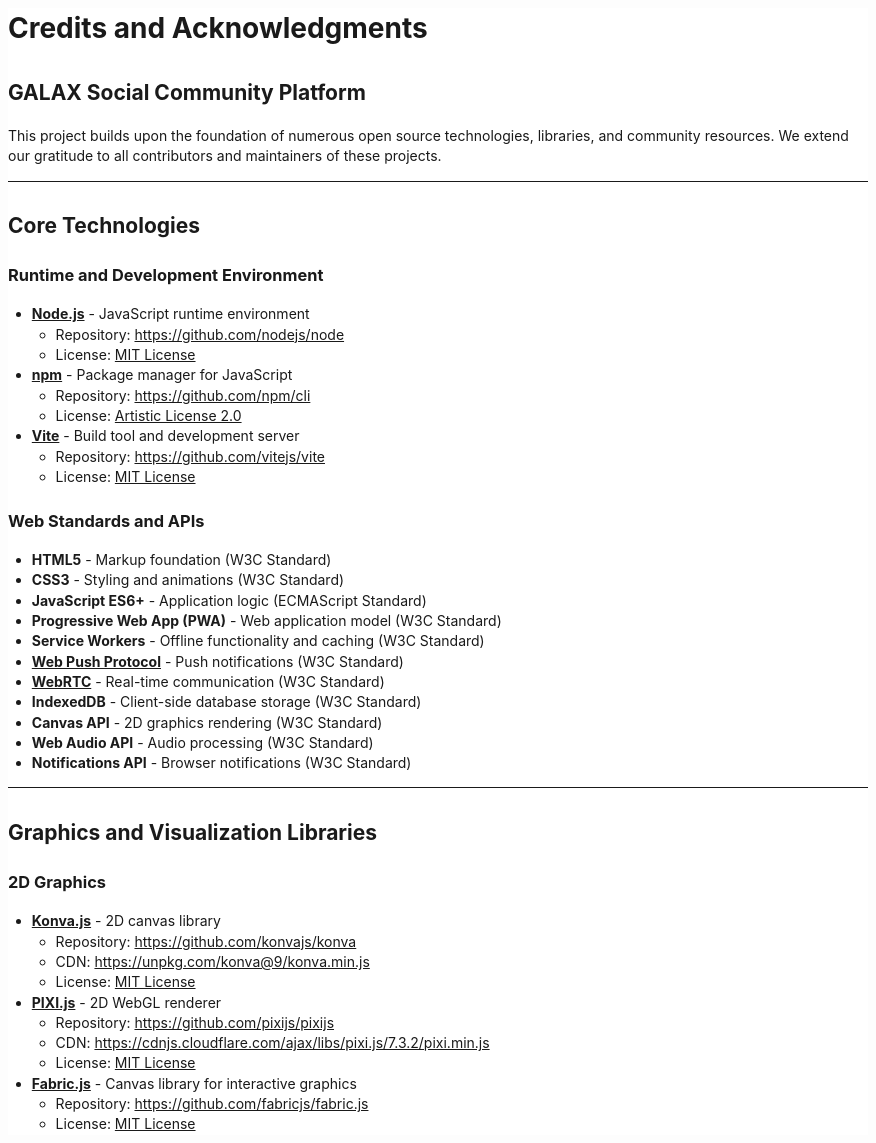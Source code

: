 # Credits and Acknowledgments

## GALAX Social Community Platform

This project builds upon the foundation of numerous open source technologies, libraries, and community resources. We extend our gratitude to all contributors and maintainers of these projects.

-----

## Core Technologies

### Runtime and Development Environment

- **[Node.js](https://nodejs.org/)** - JavaScript runtime environment
  - Repository: https://github.com/nodejs/node
  - License: [MIT License](https://github.com/nodejs/node/blob/main/LICENSE)
- **[npm](https://www.npmjs.com/)** - Package manager for JavaScript
  - Repository: https://github.com/npm/cli
  - License: [Artistic License 2.0](https://github.com/npm/cli/blob/latest/LICENSE)
- **[Vite](https://vitejs.dev/)** - Build tool and development server
  - Repository: https://github.com/vitejs/vite
  - License: [MIT License](https://github.com/vitejs/vite/blob/main/LICENSE)

### Web Standards and APIs

- **HTML5** - Markup foundation (W3C Standard)
- **CSS3** - Styling and animations (W3C Standard)
- **JavaScript ES6+** - Application logic (ECMAScript Standard)
- **Progressive Web App (PWA)** - Web application model (W3C Standard)
- **Service Workers** - Offline functionality and caching (W3C Standard)
- **[Web Push Protocol](https://web.dev/push-notifications-overview/)** - Push notifications (W3C Standard)
- **[WebRTC](https://webrtc.org/)** - Real-time communication (W3C Standard)
- **IndexedDB** - Client-side database storage (W3C Standard)
- **Canvas API** - 2D graphics rendering (W3C Standard)
- **Web Audio API** - Audio processing (W3C Standard)
- **Notifications API** - Browser notifications (W3C Standard)

-----

## Graphics and Visualization Libraries

### 2D Graphics

- **[Konva.js](https://konvajs.org/)** - 2D canvas library
  - Repository: https://github.com/konvajs/konva
  - CDN: https://unpkg.com/konva@9/konva.min.js
  - License: [MIT License](https://github.com/konvajs/konva/blob/master/LICENSE)
- **[PIXI.js](https://pixijs.com/)** - 2D WebGL renderer
  - Repository: https://github.com/pixijs/pixijs
  - CDN: https://cdnjs.cloudflare.com/ajax/libs/pixi.js/7.3.2/pixi.min.js
  - License: [MIT License](https://github.com/pixijs/pixijs/blob/dev/LICENSE)
- **[Fabric.js](http://fabricjs.com/)** - Canvas library for interactive graphics
  - Repository: https://github.com/fabricjs/fabric.js
  - License: [MIT License](https://github.com/fabricjs/fabric.js/blob/master/LICENSE)
